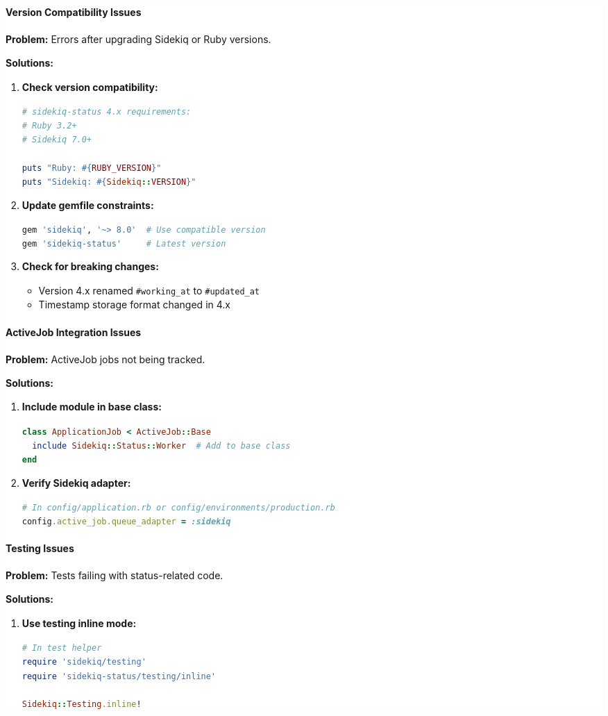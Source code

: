 #### Version Compatibility Issues

**Problem:** Errors after upgrading Sidekiq or Ruby versions.

**Solutions:**
1. **Check version compatibility:**
   ```ruby
   # sidekiq-status 4.x requirements:
   # Ruby 3.2+
   # Sidekiq 7.0+

   puts "Ruby: #{RUBY_VERSION}"
   puts "Sidekiq: #{Sidekiq::VERSION}"
   ```

2. **Update gemfile constraints:**
   ```ruby
   gem 'sidekiq', '~> 8.0'  # Use compatible version
   gem 'sidekiq-status'     # Latest version
   ```

3. **Check for breaking changes:**
   - Version 4.x renamed `#working_at` to `#updated_at`
   - Timestamp storage format changed in 4.x

#### ActiveJob Integration Issues

**Problem:** ActiveJob jobs not being tracked.

**Solutions:**
1. **Include module in base class:**
   ```ruby
   class ApplicationJob < ActiveJob::Base
     include Sidekiq::Status::Worker  # Add to base class
   end
   ```

2. **Verify Sidekiq adapter:**
   ```ruby
   # In config/application.rb or config/environments/production.rb
   config.active_job.queue_adapter = :sidekiq
   ```

#### Testing Issues

**Problem:** Tests failing with status-related code.

**Solutions:**
1. **Use testing inline mode:**
   ```ruby
   # In test helper
   require 'sidekiq/testing'
   require 'sidekiq-status/testing/inline'

   Sidekiq::Testing.inline!
   ```
